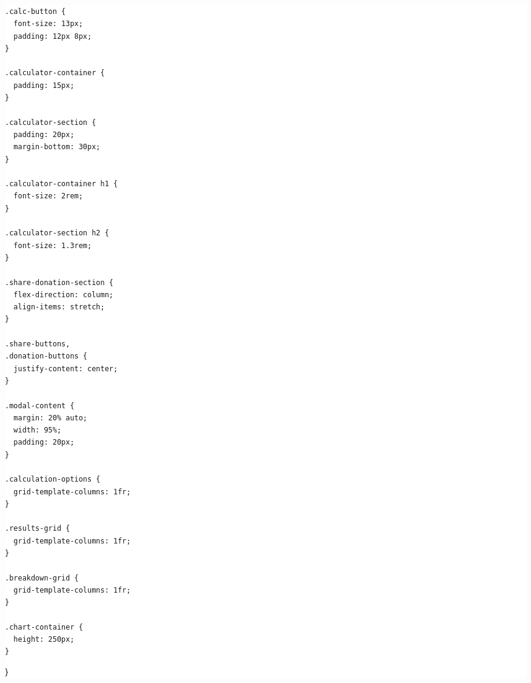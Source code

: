     .calc-button {
      font-size: 13px;
      padding: 12px 8px;
    }

    .calculator-container {
      padding: 15px;
    }

    .calculator-section {
      padding: 20px;
      margin-bottom: 30px;
    }

    .calculator-container h1 {
      font-size: 2rem;
    }

    .calculator-section h2 {
      font-size: 1.3rem;
    }

    .share-donation-section {
      flex-direction: column;
      align-items: stretch;
    }

    .share-buttons,
    .donation-buttons {
      justify-content: center;
    }

    .modal-content {
      margin: 20% auto;
      width: 95%;
      padding: 20px;
    }

    .calculation-options {
      grid-template-columns: 1fr;
    }

    .results-grid {
      grid-template-columns: 1fr;
    }

    .breakdown-grid {
      grid-template-columns: 1fr;
    }

    .chart-container {
      height: 250px;
    }
  }
</style>

